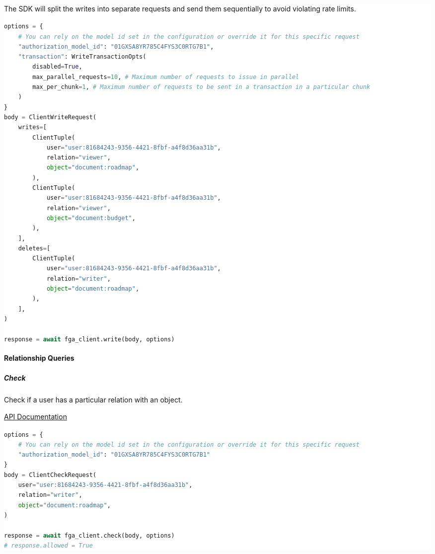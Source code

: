 The SDK will split the writes into separate requests and send them sequentially to avoid violating rate limits.

```python
options = {
    # You can rely on the model id set in the configuration or override it for this specific request
    "authorization_model_id": "01GXSA8YR785C4FYS3C0RTG7B1",
    "transaction": WriteTransactionOpts(
        disabled=True,
        max_parallel_requests=10, # Maximum number of requests to issue in parallel
        max_per_chunk=1, # Maximum number of requests to be sent in a transaction in a particular chunk
    )
}
body = ClientWriteRequest(
    writes=[
        ClientTuple(
            user="user:81684243-9356-4421-8fbf-a4f8d36aa31b",
            relation="viewer",
            object="document:roadmap",
        ),
        ClientTuple(
            user="user:81684243-9356-4421-8fbf-a4f8d36aa31b",
            relation="viewer",
            object="document:budget",
        ),
    ],
    deletes=[
        ClientTuple(
            user="user:81684243-9356-4421-8fbf-a4f8d36aa31b",
            relation="writer",
            object="document:roadmap",
        ),
    ],
)

response = await fga_client.write(body, options)
```

#### Relationship Queries

##### Check

Check if a user has a particular relation with an object.

[API Documentation](https://openfga.dev/api/service#/Relationship%20Queries/Check)

```python
options = {
    # You can rely on the model id set in the configuration or override it for this specific request
    "authorization_model_id": "01GXSA8YR785C4FYS3C0RTG7B1"
}
body = ClientCheckRequest(
    user="user:81684243-9356-4421-8fbf-a4f8d36aa31b",
    relation="writer",
    object="document:roadmap",
)

response = await fga_client.check(body, options)
# response.allowed = True
```
